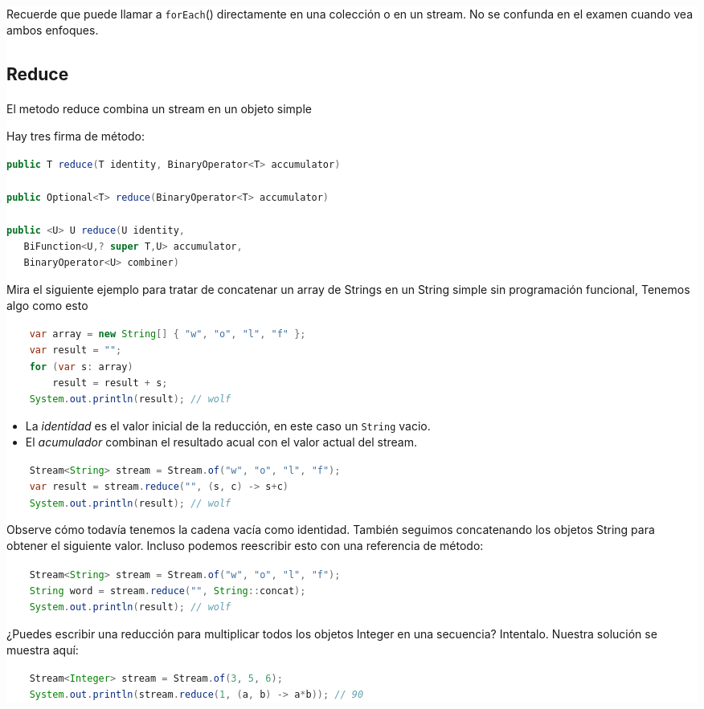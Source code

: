 Recuerde que puede llamar a `forEach`() directamente en una colección o en un stream. No se confunda en el examen cuando vea ambos enfoques.

## Reduce

El metodo reduce combina un stream en un objeto simple

Hay tres firma de método:

```java
public T reduce(T identity, BinaryOperator<T> accumulator)
 
public Optional<T> reduce(BinaryOperator<T> accumulator)
 
public <U> U reduce(U identity,
   BiFunction<U,? super T,U> accumulator,
   BinaryOperator<U> combiner)
```

Mira el siguiente ejemplo para tratar de concatenar un array de Strings en un String simple sin programación funcional,
Tenemos algo como esto

```java 
	var array = new String[] { "w", "o", "l", "f" };
	var result = "";
	for (var s: array) 
		result = result + s;
	System.out.println(result); // wolf
```

- La *identidad* es el valor inicial de la reducción, en este caso un `String` vacio.
- El *acumulador* combinan el resultado acual con el valor actual del stream.

```java
	Stream<String> stream = Stream.of("w", "o", "l", "f");
	var result = stream.reduce("", (s, c) -> s+c) 
	System.out.println(result); // wolf
```
Observe cómo todavía tenemos la cadena vacía como identidad. También seguimos concatenando los objetos String para obtener el siguiente valor. Incluso podemos reescribir esto con una referencia de método:

```java
	Stream<String> stream = Stream.of("w", "o", "l", "f");
	String word = stream.reduce("", String::concat);
	System.out.println(result); // wolf
```

¿Puedes escribir una reducción para multiplicar todos los objetos Integer en una secuencia? Intentalo. Nuestra solución se muestra aquí:

```java
	Stream<Integer> stream = Stream.of(3, 5, 6);
	System.out.println(stream.reduce(1, (a, b) -> a*b)); // 90
```
